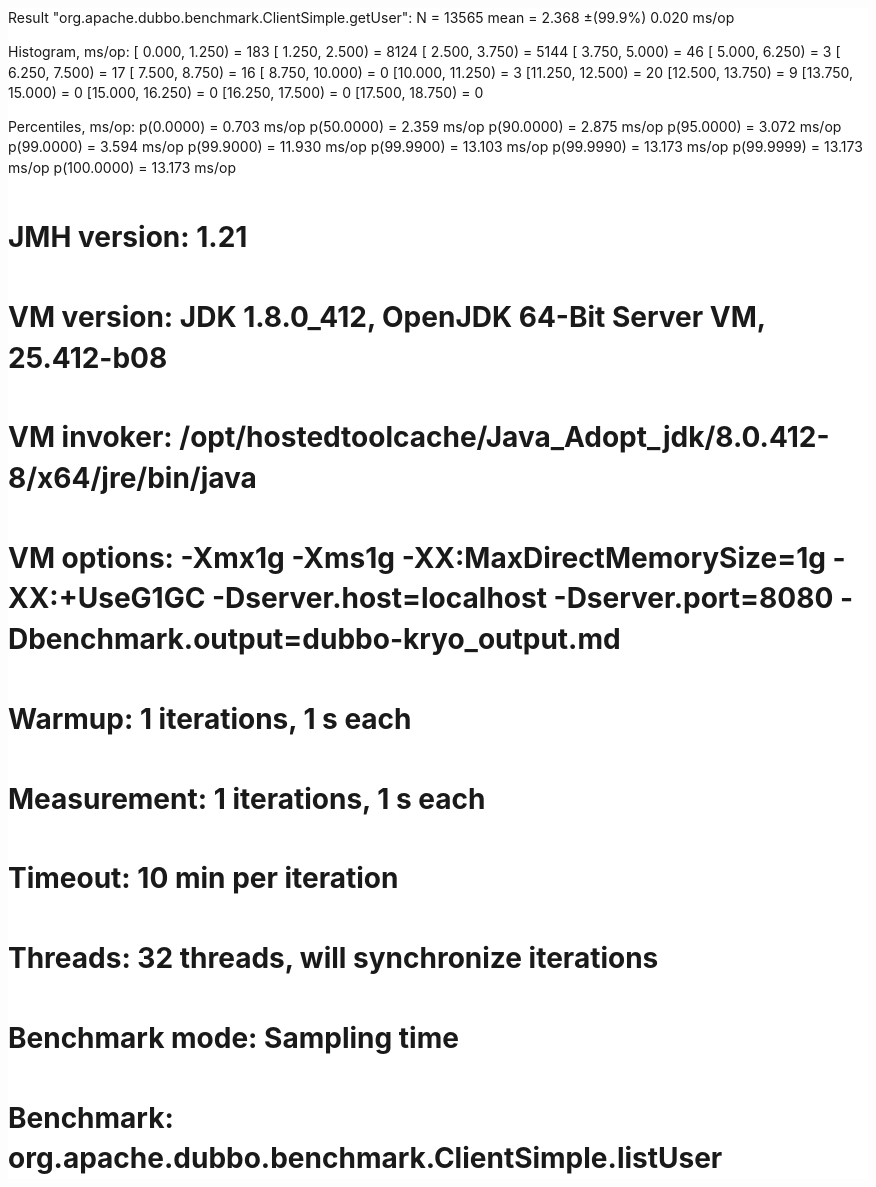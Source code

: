 Result "org.apache.dubbo.benchmark.ClientSimple.getUser":
  N = 13565
  mean =      2.368 ±(99.9%) 0.020 ms/op

  Histogram, ms/op:
    [ 0.000,  1.250) = 183 
    [ 1.250,  2.500) = 8124 
    [ 2.500,  3.750) = 5144 
    [ 3.750,  5.000) = 46 
    [ 5.000,  6.250) = 3 
    [ 6.250,  7.500) = 17 
    [ 7.500,  8.750) = 16 
    [ 8.750, 10.000) = 0 
    [10.000, 11.250) = 3 
    [11.250, 12.500) = 20 
    [12.500, 13.750) = 9 
    [13.750, 15.000) = 0 
    [15.000, 16.250) = 0 
    [16.250, 17.500) = 0 
    [17.500, 18.750) = 0 

  Percentiles, ms/op:
      p(0.0000) =      0.703 ms/op
     p(50.0000) =      2.359 ms/op
     p(90.0000) =      2.875 ms/op
     p(95.0000) =      3.072 ms/op
     p(99.0000) =      3.594 ms/op
     p(99.9000) =     11.930 ms/op
     p(99.9900) =     13.103 ms/op
     p(99.9990) =     13.173 ms/op
     p(99.9999) =     13.173 ms/op
    p(100.0000) =     13.173 ms/op


# JMH version: 1.21
# VM version: JDK 1.8.0_412, OpenJDK 64-Bit Server VM, 25.412-b08
# VM invoker: /opt/hostedtoolcache/Java_Adopt_jdk/8.0.412-8/x64/jre/bin/java
# VM options: -Xmx1g -Xms1g -XX:MaxDirectMemorySize=1g -XX:+UseG1GC -Dserver.host=localhost -Dserver.port=8080 -Dbenchmark.output=dubbo-kryo_output.md
# Warmup: 1 iterations, 1 s each
# Measurement: 1 iterations, 1 s each
# Timeout: 10 min per iteration
# Threads: 32 threads, will synchronize iterations
# Benchmark mode: Sampling time
# Benchmark: org.apache.dubbo.benchmark.ClientSimple.listUser
